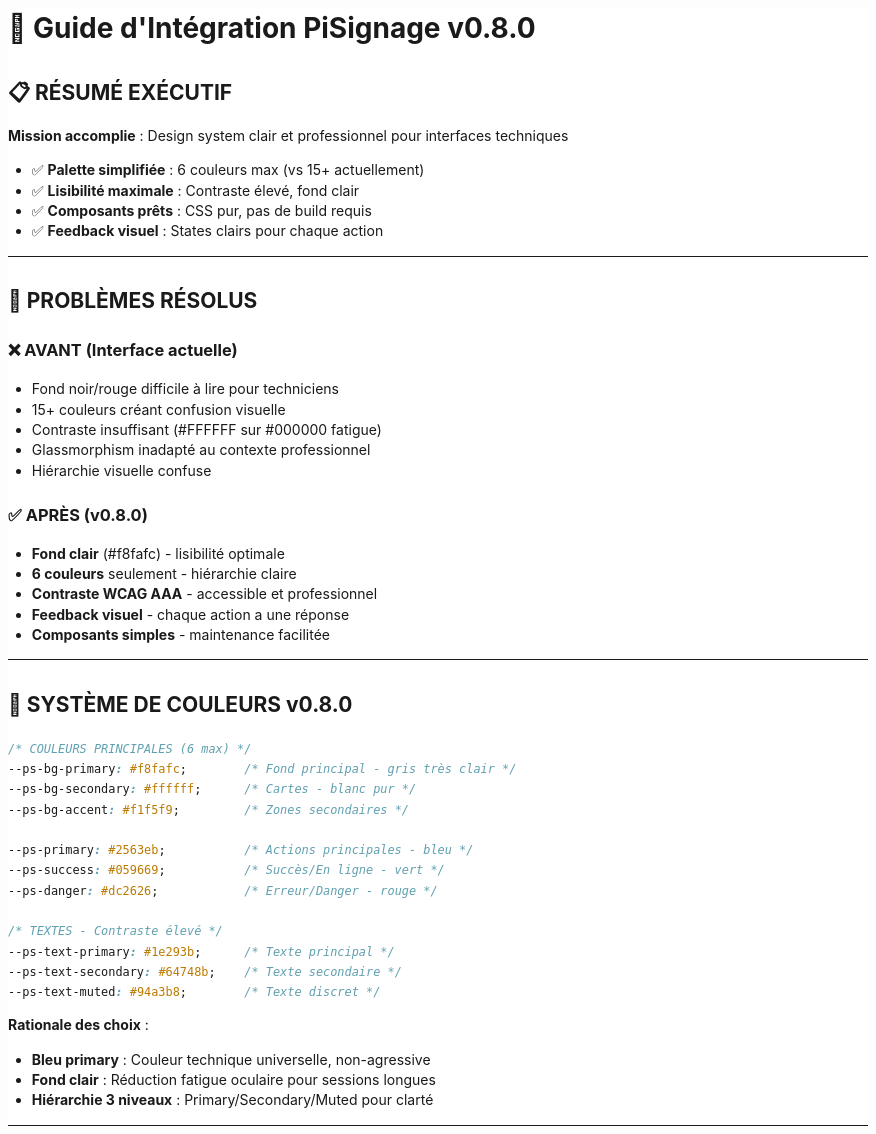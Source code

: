 # 🎨 Guide d'Intégration PiSignage v0.8.0

## 📋 RÉSUMÉ EXÉCUTIF

**Mission accomplie** : Design system clair et professionnel pour interfaces techniques
- ✅ **Palette simplifiée** : 6 couleurs max (vs 15+ actuellement)
- ✅ **Lisibilité maximale** : Contraste élevé, fond clair
- ✅ **Composants prêts** : CSS pur, pas de build requis
- ✅ **Feedback visuel** : States clairs pour chaque action

---

## 🎯 PROBLÈMES RÉSOLUS

### ❌ AVANT (Interface actuelle)
- Fond noir/rouge difficile à lire pour techniciens
- 15+ couleurs créant confusion visuelle
- Contraste insuffisant (#FFFFFF sur #000000 fatigue)
- Glassmorphism inadapté au contexte professionnel
- Hiérarchie visuelle confuse

### ✅ APRÈS (v0.8.0)
- **Fond clair** (#f8fafc) - lisibilité optimale
- **6 couleurs** seulement - hiérarchie claire
- **Contraste WCAG AAA** - accessible et professionnel
- **Feedback visuel** - chaque action a une réponse
- **Composants simples** - maintenance facilitée

---

## 🎨 SYSTÈME DE COULEURS v0.8.0

```css
/* COULEURS PRINCIPALES (6 max) */
--ps-bg-primary: #f8fafc;        /* Fond principal - gris très clair */
--ps-bg-secondary: #ffffff;      /* Cartes - blanc pur */
--ps-bg-accent: #f1f5f9;         /* Zones secondaires */

--ps-primary: #2563eb;           /* Actions principales - bleu */
--ps-success: #059669;           /* Succès/En ligne - vert */
--ps-danger: #dc2626;            /* Erreur/Danger - rouge */

/* TEXTES - Contraste élevé */
--ps-text-primary: #1e293b;      /* Texte principal */
--ps-text-secondary: #64748b;    /* Texte secondaire */
--ps-text-muted: #94a3b8;        /* Texte discret */
```

**Rationale des choix** :
- **Bleu primary** : Couleur technique universelle, non-agressive
- **Fond clair** : Réduction fatigue oculaire pour sessions longues
- **Hiérarchie 3 niveaux** : Primary/Secondary/Muted pour clarté

---